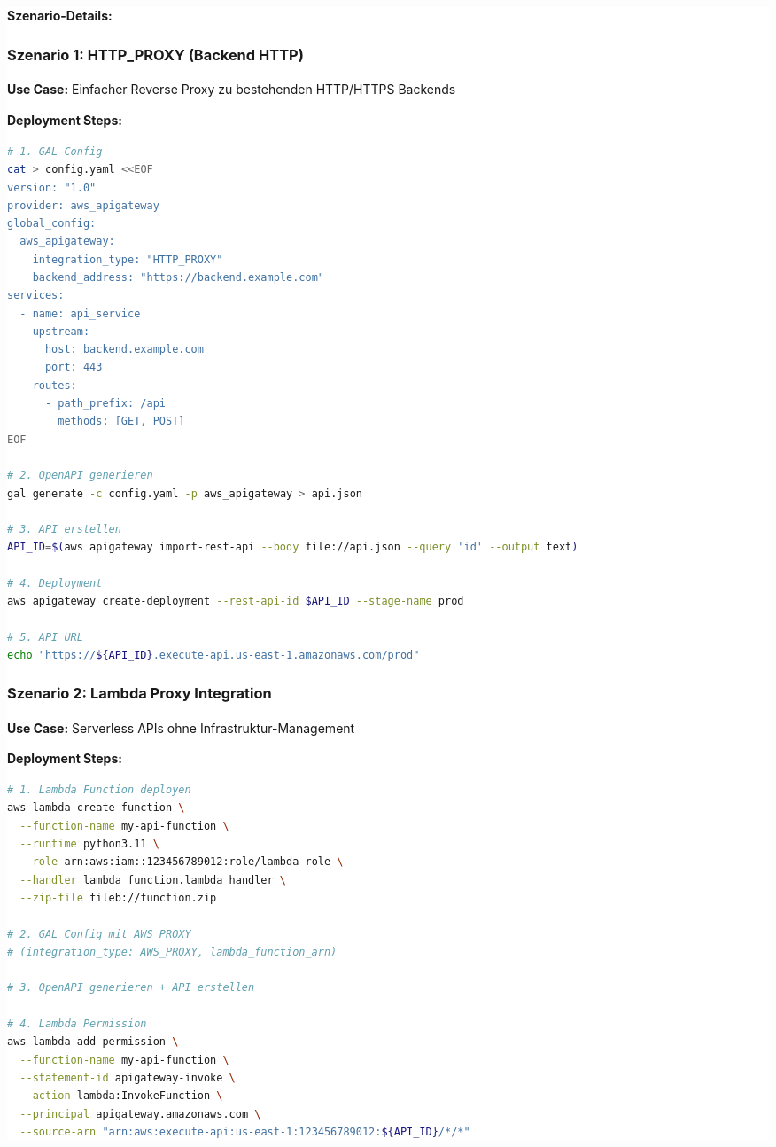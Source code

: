 **Szenario-Details:**

### Szenario 1: HTTP_PROXY (Backend HTTP)

**Use Case:** Einfacher Reverse Proxy zu bestehenden HTTP/HTTPS Backends

**Deployment Steps:**
```bash
# 1. GAL Config
cat > config.yaml <<EOF
version: "1.0"
provider: aws_apigateway
global_config:
  aws_apigateway:
    integration_type: "HTTP_PROXY"
    backend_address: "https://backend.example.com"
services:
  - name: api_service
    upstream:
      host: backend.example.com
      port: 443
    routes:
      - path_prefix: /api
        methods: [GET, POST]
EOF

# 2. OpenAPI generieren
gal generate -c config.yaml -p aws_apigateway > api.json

# 3. API erstellen
API_ID=$(aws apigateway import-rest-api --body file://api.json --query 'id' --output text)

# 4. Deployment
aws apigateway create-deployment --rest-api-id $API_ID --stage-name prod

# 5. API URL
echo "https://${API_ID}.execute-api.us-east-1.amazonaws.com/prod"
```

### Szenario 2: Lambda Proxy Integration

**Use Case:** Serverless APIs ohne Infrastruktur-Management

**Deployment Steps:**
```bash
# 1. Lambda Function deployen
aws lambda create-function \
  --function-name my-api-function \
  --runtime python3.11 \
  --role arn:aws:iam::123456789012:role/lambda-role \
  --handler lambda_function.lambda_handler \
  --zip-file fileb://function.zip

# 2. GAL Config mit AWS_PROXY
# (integration_type: AWS_PROXY, lambda_function_arn)

# 3. OpenAPI generieren + API erstellen

# 4. Lambda Permission
aws lambda add-permission \
  --function-name my-api-function \
  --statement-id apigateway-invoke \
  --action lambda:InvokeFunction \
  --principal apigateway.amazonaws.com \
  --source-arn "arn:aws:execute-api:us-east-1:123456789012:${API_ID}/*/*"
```